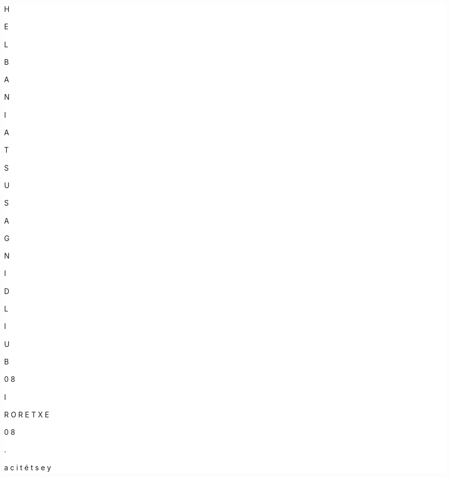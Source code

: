 H

E

L

B

A

N

I

A

T

S

U

S

A

G

N

I

D

L

I

U

B

0
8

I

R
O
R
E
T
X
E

0
8

.

a
c
i
t
é
t
s
e
y

